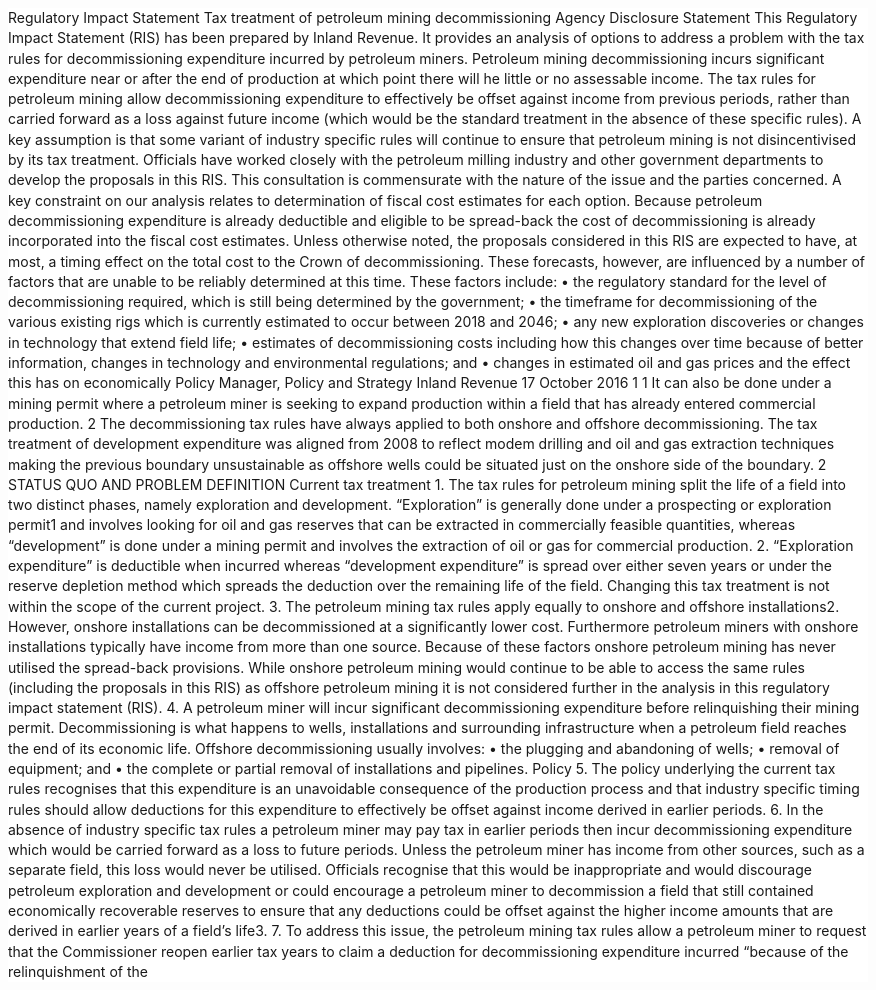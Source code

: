 Regulatory Impact Statement Tax treatment of petroleum mining decommissioning Agency Disclosure Statement This Regulatory Impact Statement (RIS) has been prepared by Inland Revenue. It provides an analysis of options to address a problem with the tax rules for decommissioning expenditure incurred by petroleum miners. Petroleum mining decommissioning incurs significant expenditure near or after the end of production at which point there will he little or no assessable income. The tax rules for petroleum mining allow decommissioning expenditure to effectively be offset against income from previous periods, rather than carried forward as a loss against future income (which would be the standard treatment in the absence of these specific rules). A key assumption is that some variant of industry specific rules will continue to ensure that petroleum mining is not disincentivised by its tax treatment. Officials have worked closely with the petroleum milling industry and other government departments to develop the proposals in this RIS. This consultation is commensurate with the nature of the issue and the parties concerned. A key constraint on our analysis relates to determination of fiscal cost estimates for each option. Because petroleum decommissioning expenditure is already deductible and eligible to be spread-back the cost of decommissioning is already incorporated into the fiscal cost estimates. Unless otherwise noted, the proposals considered in this RIS are expected to have, at most, a timing effect on the total cost to the Crown of decommissioning. These forecasts, however, are influenced by a number of factors that are unable to be reliably determined at this time. These factors include: • the regulatory standard for the level of decommissioning required, which is still being determined by the government; • the timeframe for decommissioning of the various existing rigs which is currently estimated to occur between 2018 and 2046; • any new exploration discoveries or changes in technology that extend field life; • estimates of decommissioning costs including how this changes over time because of better information, changes in technology and environmental regulations; and • changes in estimated oil and gas prices and the effect this has on economically Policy Manager, Policy and Strategy Inland Revenue 17 October 2016 1 1 It can also be done under a mining permit where a petroleum miner is seeking to expand production within a field that has already entered commercial production. 2 The decommissioning tax rules have always applied to both onshore and offshore decommissioning. The tax treatment of development expenditure was aligned from 2008 to reflect modem drilling and oil and gas extraction techniques making the previous boundary unsustainable as offshore wells could be situated just on the onshore side of the boundary. 2 STATUS QUO AND PROBLEM DEFINITION Current tax treatment 1. The tax rules for petroleum mining split the life of a field into two distinct phases, namely exploration and development. “Exploration” is generally done under a prospecting or exploration permit1 and involves looking for oil and gas reserves that can be extracted in commercially feasible quantities, whereas “development” is done under a mining permit and involves the extraction of oil or gas for commercial production. 2. “Exploration expenditure” is deductible when incurred whereas “development expenditure” is spread over either seven years or under the reserve depletion method which spreads the deduction over the remaining life of the field. Changing this tax treatment is not within the scope of the current project. 3. The petroleum mining tax rules apply equally to onshore and offshore installations2. However, onshore installations can be decommissioned at a significantly lower cost. Furthermore petroleum miners with onshore installations typically have income from more than one source. Because of these factors onshore petroleum mining has never utilised the spread-back provisions. While onshore petroleum mining would continue to be able to access the same rules (including the proposals in this RIS) as offshore petroleum mining it is not considered further in the analysis in this regulatory impact statement (RIS). 4. A petroleum miner will incur significant decommissioning expenditure before relinquishing their mining permit. Decommissioning is what happens to wells, installations and surrounding infrastructure when a petroleum field reaches the end of its economic life. Offshore decommissioning usually involves: • the plugging and abandoning of wells; • removal of equipment; and • the complete or partial removal of installations and pipelines. Policy 5. The policy underlying the current tax rules recognises that this expenditure is an unavoidable consequence of the production process and that industry specific timing rules should allow deductions for this expenditure to effectively be offset against income derived in earlier periods. 6. In the absence of industry specific tax rules a petroleum miner may pay tax in earlier periods then incur decommissioning expenditure which would be carried forward as a loss to future periods. Unless the petroleum miner has income from other sources, such as a separate field, this loss would never be utilised. Officials recognise that this would be inappropriate and would discourage petroleum exploration and development or could encourage a petroleum miner to decommission a field that still contained economically recoverable reserves to ensure that any deductions could be offset against the higher income amounts that are derived in earlier years of a field’s life3. 7. To address this issue, the petroleum mining tax rules allow a petroleum miner to request that the Commissioner reopen earlier tax years to claim a deduction for decommissioning expenditure incurred “because of the relinquishment of the